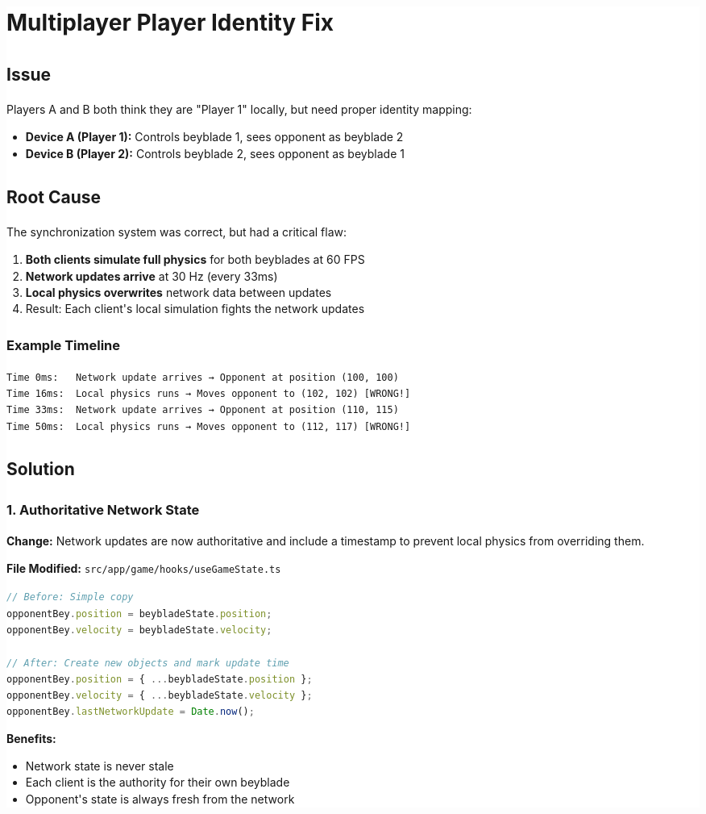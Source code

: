 # Multiplayer Player Identity Fix

## Issue

Players A and B both think they are "Player 1" locally, but need proper identity mapping:

- **Device A (Player 1):** Controls beyblade 1, sees opponent as beyblade 2
- **Device B (Player 2):** Controls beyblade 2, sees opponent as beyblade 1

## Root Cause

The synchronization system was correct, but had a critical flaw:

1. **Both clients simulate full physics** for both beyblades at 60 FPS
2. **Network updates arrive** at 30 Hz (every 33ms)
3. **Local physics overwrites** network data between updates
4. Result: Each client's local simulation fights the network updates

### Example Timeline

```
Time 0ms:   Network update arrives → Opponent at position (100, 100)
Time 16ms:  Local physics runs → Moves opponent to (102, 102) [WRONG!]
Time 33ms:  Network update arrives → Opponent at position (110, 115)
Time 50ms:  Local physics runs → Moves opponent to (112, 117) [WRONG!]
```

## Solution

### 1. Authoritative Network State

**Change:** Network updates are now authoritative and include a timestamp to prevent local physics from overriding them.

**File Modified:** `src/app/game/hooks/useGameState.ts`

```typescript
// Before: Simple copy
opponentBey.position = beybladeState.position;
opponentBey.velocity = beybladeState.velocity;

// After: Create new objects and mark update time
opponentBey.position = { ...beybladeState.position };
opponentBey.velocity = { ...beybladeState.velocity };
opponentBey.lastNetworkUpdate = Date.now();
```

**Benefits:**

- Network state is never stale
- Each client is the authority for their own beyblade
- Opponent's state is always fresh from the network

